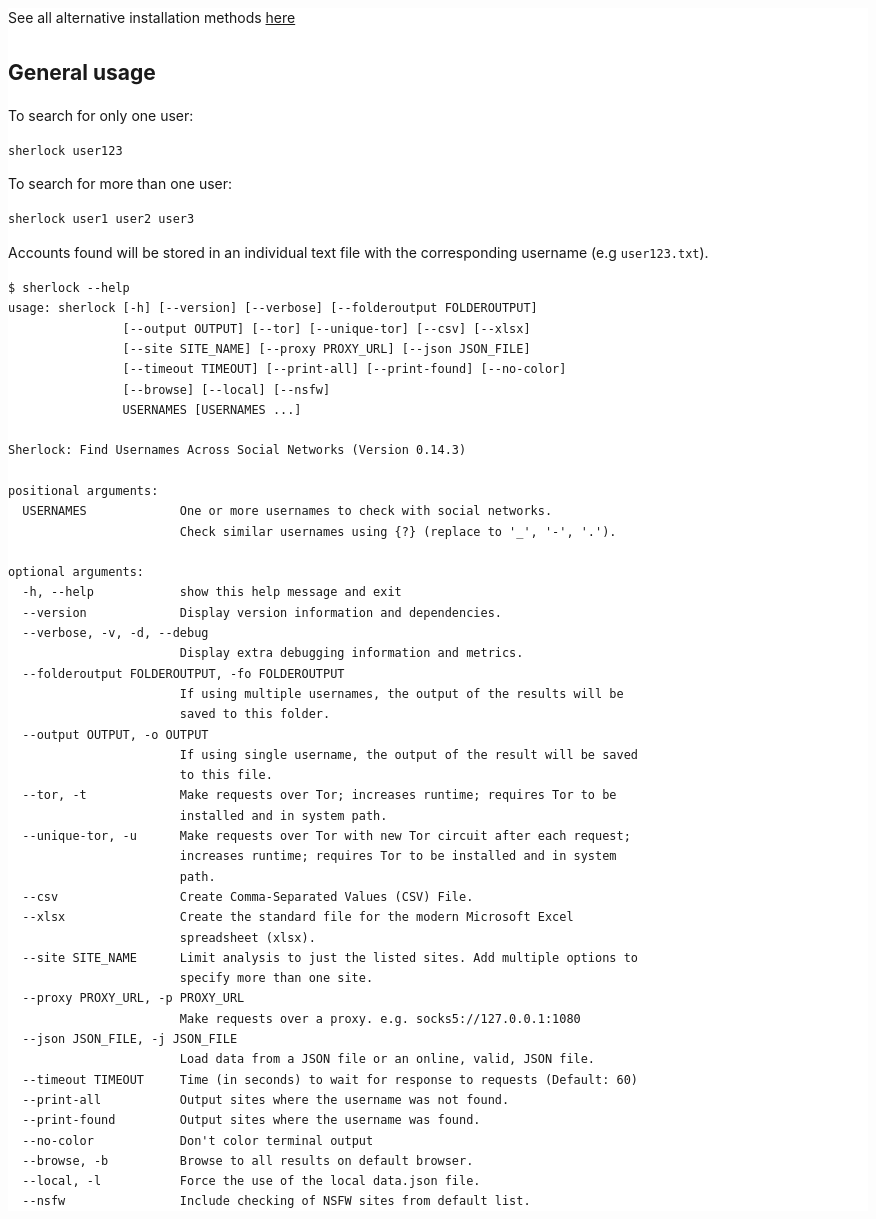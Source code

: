 See all alternative installation methods [here](https://sherlockproject.xyz/installation)

## General usage

To search for only one user:
```bash
sherlock user123
```

To search for more than one user:
```bash
sherlock user1 user2 user3
```

Accounts found will be stored in an individual text file with the corresponding username (e.g ```user123.txt```).

```console
$ sherlock --help
usage: sherlock [-h] [--version] [--verbose] [--folderoutput FOLDEROUTPUT]
                [--output OUTPUT] [--tor] [--unique-tor] [--csv] [--xlsx]
                [--site SITE_NAME] [--proxy PROXY_URL] [--json JSON_FILE]
                [--timeout TIMEOUT] [--print-all] [--print-found] [--no-color]
                [--browse] [--local] [--nsfw]
                USERNAMES [USERNAMES ...]

Sherlock: Find Usernames Across Social Networks (Version 0.14.3)

positional arguments:
  USERNAMES             One or more usernames to check with social networks.
                        Check similar usernames using {?} (replace to '_', '-', '.').

optional arguments:
  -h, --help            show this help message and exit
  --version             Display version information and dependencies.
  --verbose, -v, -d, --debug
                        Display extra debugging information and metrics.
  --folderoutput FOLDEROUTPUT, -fo FOLDEROUTPUT
                        If using multiple usernames, the output of the results will be
                        saved to this folder.
  --output OUTPUT, -o OUTPUT
                        If using single username, the output of the result will be saved
                        to this file.
  --tor, -t             Make requests over Tor; increases runtime; requires Tor to be
                        installed and in system path.
  --unique-tor, -u      Make requests over Tor with new Tor circuit after each request;
                        increases runtime; requires Tor to be installed and in system
                        path.
  --csv                 Create Comma-Separated Values (CSV) File.
  --xlsx                Create the standard file for the modern Microsoft Excel
                        spreadsheet (xlsx).
  --site SITE_NAME      Limit analysis to just the listed sites. Add multiple options to
                        specify more than one site.
  --proxy PROXY_URL, -p PROXY_URL
                        Make requests over a proxy. e.g. socks5://127.0.0.1:1080
  --json JSON_FILE, -j JSON_FILE
                        Load data from a JSON file or an online, valid, JSON file.
  --timeout TIMEOUT     Time (in seconds) to wait for response to requests (Default: 60)
  --print-all           Output sites where the username was not found.
  --print-found         Output sites where the username was found.
  --no-color            Don't color terminal output
  --browse, -b          Browse to all results on default browser.
  --local, -l           Force the use of the local data.json file.
  --nsfw                Include checking of NSFW sites from default list.
```


[ext_pypi]: https://pypi.org/project/sherlock-project/
[ext_brew]: https://formulae.brew.sh/formula/sherlock